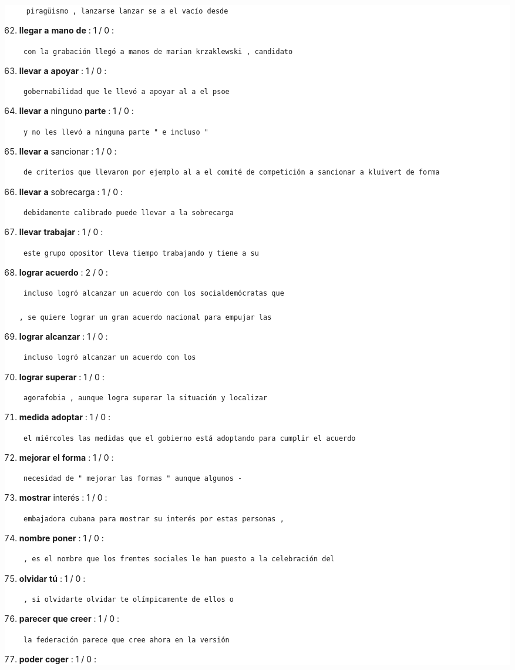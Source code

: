 		 piragüismo , lanzarse lanzar se a el vacío desde

62. **llegar** **a** **mano** **de** : 1  / 0 :

		 con la grabación llegó a manos de marian krzaklewski , candidato

63. **llevar** **a** **apoyar** : 1  / 0 :

		 gobernabilidad que le llevó a apoyar al a el psoe

64. **llevar** **a** ninguno **parte** : 1  / 0 :

		 y no les llevó a ninguna parte " e incluso "

65. **llevar** **a** sancionar : 1  / 0 :

		 de criterios que llevaron por ejemplo al a el comité de competición a sancionar a kluivert de forma

66. **llevar** **a** sobrecarga : 1  / 0 :

		 debidamente calibrado puede llevar a la sobrecarga

67. **llevar** **trabajar** : 1  / 0 :

		 este grupo opositor lleva tiempo trabajando y tiene a su

68. **lograr** **acuerdo** : 2  / 0 :

		 incluso logró alcanzar un acuerdo con los socialdemócratas que

		, se quiere lograr un gran acuerdo nacional para empujar las

69. **lograr** **alcanzar** : 1  / 0 :

		 incluso logró alcanzar un acuerdo con los

70. **lograr** **superar** : 1  / 0 :

		 agorafobia , aunque logra superar la situación y localizar

71. **medida** **adoptar** : 1  / 0 :

		 el miércoles las medidas que el gobierno está adoptando para cumplir el acuerdo

72. **mejorar** **el** **forma** : 1  / 0 :

		 necesidad de " mejorar las formas " aunque algunos -

73. **mostrar** interés : 1  / 0 :

		 embajadora cubana para mostrar su interés por estas personas ,

74. **nombre** **poner** : 1  / 0 :

		 , es el nombre que los frentes sociales le han puesto a la celebración del

75. **olvidar** **tú** : 1  / 0 :

		 , si olvidarte olvidar te olímpicamente de ellos o

76. **parecer** **que** **creer** : 1  / 0 :

		 la federación parece que cree ahora en la versión

77. **poder** **coger** : 1  / 0 :
